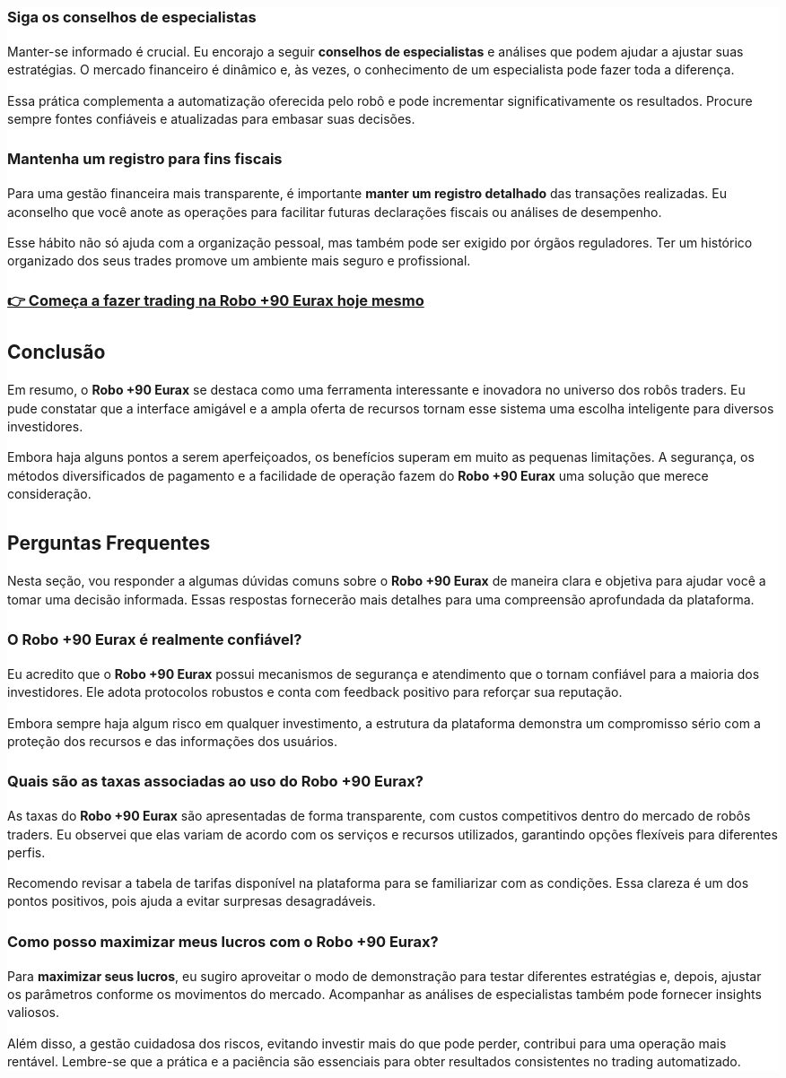 ### Siga os conselhos de especialistas  
Manter-se informado é crucial. Eu encorajo a seguir **conselhos de especialistas** e análises que podem ajudar a ajustar suas estratégias. O mercado financeiro é dinâmico e, às vezes, o conhecimento de um especialista pode fazer toda a diferença.  

Essa prática complementa a automatização oferecida pelo robô e pode incrementar significativamente os resultados. Procure sempre fontes confiáveis e atualizadas para embasar suas decisões.

### Mantenha um registro para fins fiscais  
Para uma gestão financeira mais transparente, é importante **manter um registro detalhado** das transações realizadas. Eu aconselho que você anote as operações para facilitar futuras declarações fiscais ou análises de desempenho.  

Esse hábito não só ajuda com a organização pessoal, mas também pode ser exigido por órgãos reguladores. Ter um histórico organizado dos seus trades promove um ambiente mais seguro e profissional.

### [👉 Começa a fazer trading na Robo +90 Eurax hoje mesmo](https://bitwander.org/robo-+90-eurax/)
## Conclusão  
Em resumo, o **Robo +90 Eurax** se destaca como uma ferramenta interessante e inovadora no universo dos robôs traders. Eu pude constatar que a interface amigável e a ampla oferta de recursos tornam esse sistema uma escolha inteligente para diversos investidores.  

Embora haja alguns pontos a serem aperfeiçoados, os benefícios superam em muito as pequenas limitações. A segurança, os métodos diversificados de pagamento e a facilidade de operação fazem do **Robo +90 Eurax** uma solução que merece consideração.

## Perguntas Frequentes  
Nesta seção, vou responder a algumas dúvidas comuns sobre o **Robo +90 Eurax** de maneira clara e objetiva para ajudar você a tomar uma decisão informada. Essas respostas fornecerão mais detalhes para uma compreensão aprofundada da plataforma.  

### O Robo +90 Eurax é realmente confiável?  
Eu acredito que o **Robo +90 Eurax** possui mecanismos de segurança e atendimento que o tornam confiável para a maioria dos investidores. Ele adota protocolos robustos e conta com feedback positivo para reforçar sua reputação.  

Embora sempre haja algum risco em qualquer investimento, a estrutura da plataforma demonstra um compromisso sério com a proteção dos recursos e das informações dos usuários.

### Quais são as taxas associadas ao uso do Robo +90 Eurax?  
As taxas do **Robo +90 Eurax** são apresentadas de forma transparente, com custos competitivos dentro do mercado de robôs traders. Eu observei que elas variam de acordo com os serviços e recursos utilizados, garantindo opções flexíveis para diferentes perfis.  

Recomendo revisar a tabela de tarifas disponível na plataforma para se familiarizar com as condições. Essa clareza é um dos pontos positivos, pois ajuda a evitar surpresas desagradáveis.

### Como posso maximizar meus lucros com o Robo +90 Eurax?  
Para **maximizar seus lucros**, eu sugiro aproveitar o modo de demonstração para testar diferentes estratégias e, depois, ajustar os parâmetros conforme os movimentos do mercado. Acompanhar as análises de especialistas também pode fornecer insights valiosos.  

Além disso, a gestão cuidadosa dos riscos, evitando investir mais do que pode perder, contribui para uma operação mais rentável. Lembre-se que a prática e a paciência são essenciais para obter resultados consistentes no trading automatizado.